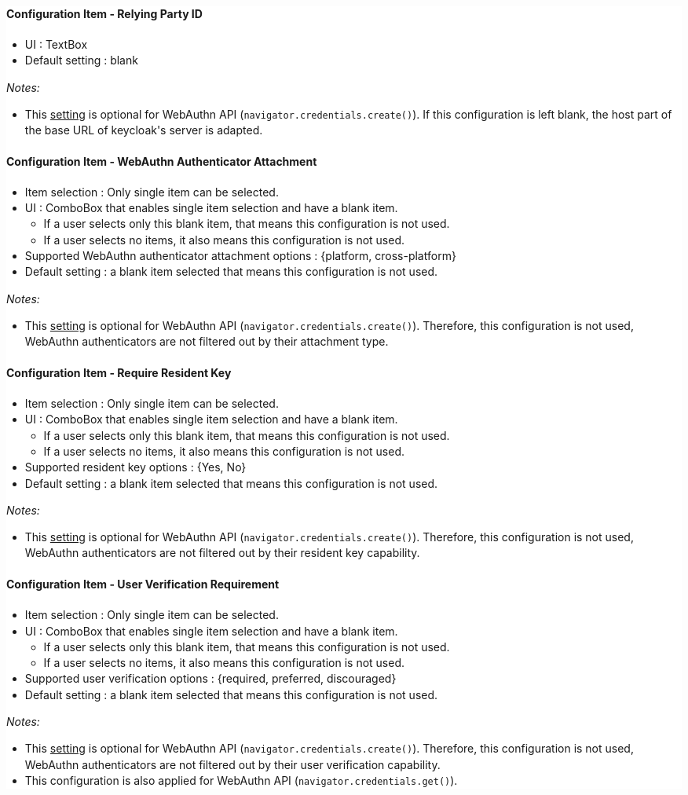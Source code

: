 #### Configuration Item - Relying Party ID

  - UI : TextBox
  - Default setting : blank

*Notes:*

* This [setting](https://www.w3.org/TR/webauthn/#dom-publickeycredentialrpentity-id) is optional for WebAuthn API (`navigator.credentials.create()`). If this configuration is left blank, the host part of the base URL of keycloak's server is adapted.

#### Configuration Item - WebAuthn Authenticator Attachment

  - Item selection : Only single item can be selected.
  - UI : ComboBox that enables single item selection and have a blank item.
    - If a user selects only this blank item, that means this configuration is not used.
    - If a user selects no items, it also means this configuration is not used.
  - Supported WebAuthn authenticator attachment options : {platform, cross-platform}
  - Default setting : a blank item selected that means this configuration is not used.

*Notes:*

* This [setting](https://www.w3.org/TR/webauthn/#dom-authenticatorselectioncriteria-authenticatorattachment) is optional for WebAuthn API (`navigator.credentials.create()`). Therefore, this configuration is not used, WebAuthn authenticators are not filtered out by their attachment type.

#### Configuration Item - Require Resident Key

  - Item selection : Only single item can be selected.
  - UI : ComboBox that enables single item selection and have a blank item.
    - If a user selects only this blank item, that means this configuration is not used.
    - If a user selects no items, it also means this configuration is not used.
  - Supported resident key options : {Yes, No}
  - Default setting : a blank item selected that means this configuration is not used.

*Notes:*

* This [setting](https://www.w3.org/TR/webauthn/#dom-authenticatorselectioncriteria-requireresidentkey) is optional for WebAuthn API (`navigator.credentials.create()`). Therefore, this configuration is not used, WebAuthn authenticators are not filtered out by their resident key capability.

#### Configuration Item - User Verification Requirement

  - Item selection : Only single item can be selected.
  - UI : ComboBox that enables single item selection and have a blank item.
    - If a user selects only this blank item, that means this configuration is not used.
    - If a user selects no items, it also means this configuration is not used.
  - Supported user verification options : {required, preferred, discouraged}
  - Default setting : a blank item selected that means this configuration is not used.

*Notes:*

* This [setting](https://www.w3.org/TR/webauthn/#dom-authenticatorselectioncriteria-userverification) is optional for WebAuthn API (`navigator.credentials.create()`). Therefore, this configuration is not used, WebAuthn authenticators are not filtered out by their user verification capability.
* This configuration is also applied for WebAuthn API (`navigator.credentials.get()`).
